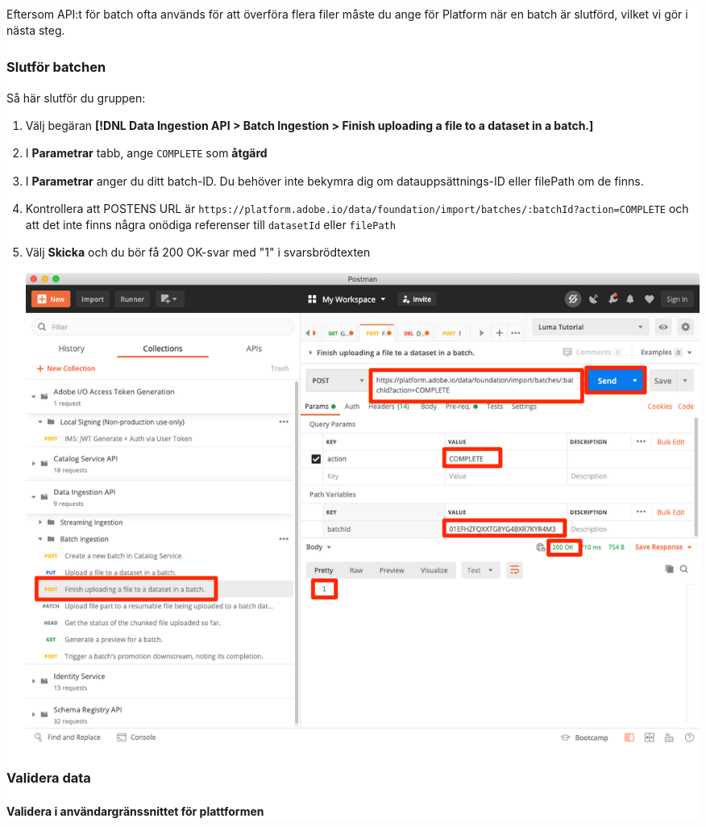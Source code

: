 Eftersom API:t för batch ofta används för att överföra flera filer måste du ange för Platform när en batch är slutförd, vilket vi gör i nästa steg.

### Slutför batchen

Så här slutför du gruppen:

1. Välj begäran **[!DNL Data Ingestion API > Batch Ingestion > Finish uploading a file to a dataset in a batch.]**
1. I **Parametrar** tabb, ange `COMPLETE` som **åtgärd**
1. I **Parametrar** anger du ditt batch-ID. Du behöver inte bekymra dig om datauppsättnings-ID eller filePath om de finns.
1. Kontrollera att POSTENS URL är `https://platform.adobe.io/data/foundation/import/batches/:batchId?action=COMPLETE` och att det inte finns några onödiga referenser till `datasetId` eller `filePath`
1. Välj **Skicka** och du bör få 200 OK-svar med &quot;1&quot; i svarsbrödtexten

   ![Batchen är klar](assets/ingestion-crm-complete.png)

### Validera data

#### Validera i användargränssnittet för plattformen
